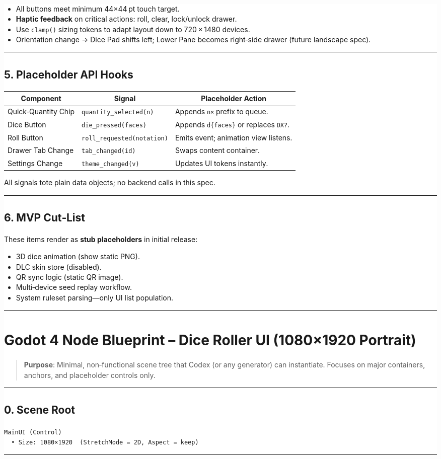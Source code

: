 * All buttons meet minimum 44×44 pt touch target.
* **Haptic feedback** on critical actions: roll, clear, lock/unlock drawer.
* Use `clamp()` sizing tokens to adapt layout down to 720 × 1480 devices.
* Orientation change → Dice Pad shifts left; Lower Pane becomes right‑side drawer (future landscape spec).

---

## 5. Placeholder API Hooks

| Component           | Signal                     | Placeholder Action                    |
| ------------------- | -------------------------- | ------------------------------------- |
| Quick‑Quantity Chip | `quantity_selected(n)`     | Appends `n×` prefix to queue.         |
| Dice Button         | `die_pressed(faces)`       | Appends `d{faces}` or replaces `DX?`. |
| Roll Button         | `roll_requested(notation)` | Emits event; animation view listens.  |
| Drawer Tab Change   | `tab_changed(id)`          | Swaps content container.              |
| Settings Change     | `theme_changed(v)`         | Updates UI tokens instantly.          |

All signals tote plain data objects; no backend calls in this spec.

---

## 6. MVP Cut‑List

These items render as **stub placeholders** in initial release:

* 3D dice animation (show static PNG).
* DLC skin store (disabled).
* QR sync logic (static QR image).
* Multi‑device seed replay workflow.
* System ruleset parsing—only UI list population.

---

# Godot 4 Node Blueprint – Dice Roller UI (1080×1920 Portrait)

> **Purpose**: Minimal, non‑functional scene tree that Codex (or any generator) can instantiate.  Focuses on major containers, anchors, and placeholder controls only.

---

## 0. Scene Root

```text
MainUI (Control)
  • Size: 1080×1920  (StretchMode = 2D, Aspect = keep)
```

---